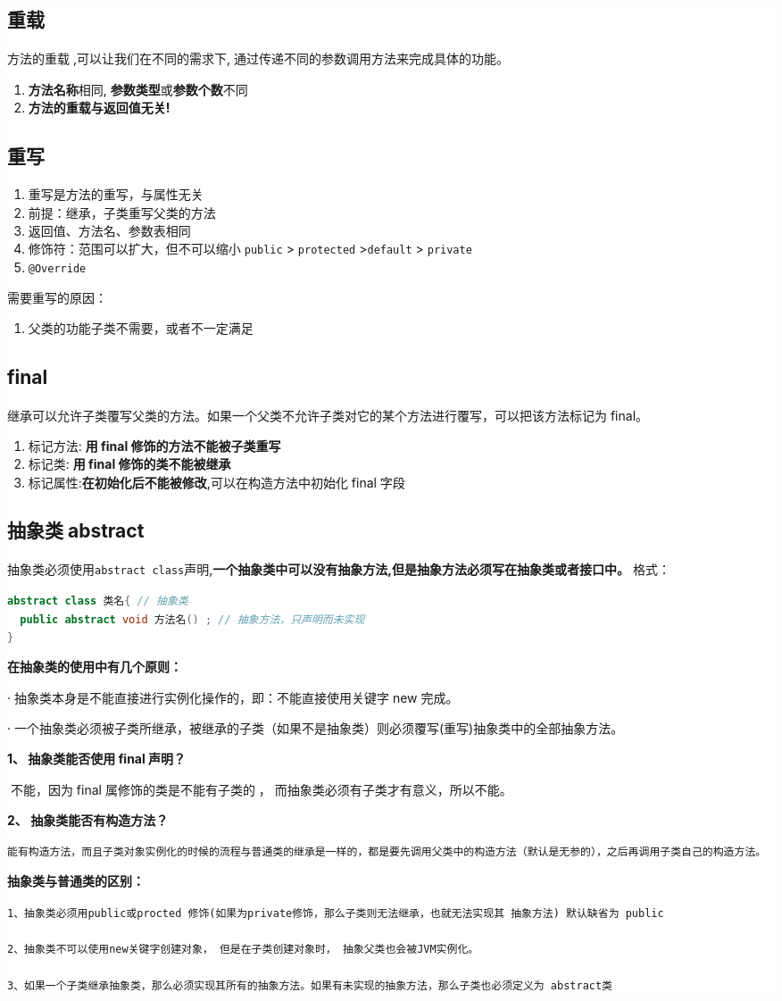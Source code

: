 ## 重载

方法的重载 ,可以让我们在不同的需求下, 通过传递不同的参数调用方法来完成具体的功能。

1. **方法名称**相同, **参数类型**或**参数个数**不同
2. **方法的重载与返回值无关!**

## 重写

1. 重写是方法的重写，与属性无关
2. 前提：继承，子类重写父类的方法
3. 返回值、方法名、参数表相同
4. 修饰符：范围可以扩大，但不可以缩小 `public` > `protected` >`default` > `private`
5. `@Override`

需要重写的原因：

1. 父类的功能子类不需要，或者不一定满足

## final

继承可以允许子类覆写父类的方法。如果一个父类不允许子类对它的某个方法进行覆写，可以把该方法标记为 final。

1. 标记方法: **用 final 修饰的方法不能被子类重写**
2. 标记类: **用 final 修饰的类不能被继承**
3. 标记属性:**在初始化后不能被修改**,可以在构造方法中初始化 final 字段

## 抽象类 abstract

抽象类必须使用`abstract class`声明,**一个抽象类中可以没有抽象方法,但是抽象方法必须写在抽象类或者接口中。**
格式：

```java
abstract class 类名{ // 抽象类
  public abstract void 方法名() ; // 抽象方法，只声明而未实现
}
```

**在抽象类的使用中有几个原则：**

· 抽象类本身是不能直接进行实例化操作的，即：不能直接使用关键字 new 完成。

· 一个抽象类必须被子类所继承，被继承的子类（如果不是抽象类）则必须覆写(重写)抽象类中的全部抽象方法。

**1、 抽象类能否使用 final 声明？**

​ 不能，因为 final 属修饰的类是不能有子类的 ， 而抽象类必须有子类才有意义，所以不能。

**2、 抽象类能否有构造方法？**

```
能有构造方法，而且子类对象实例化的时候的流程与普通类的继承是一样的，都是要先调用父类中的构造方法（默认是无参的），之后再调用子类自己的构造方法。
```

**抽象类与普通类的区别：**

```
1、抽象类必须用public或procted 修饰(如果为private修饰，那么子类则无法继承，也就无法实现其 抽象方法) 默认缺省为 public

2、抽象类不可以使用new关键字创建对象， 但是在子类创建对象时， 抽象父类也会被JVM实例化。

3、如果一个子类继承抽象类，那么必须实现其所有的抽象方法。如果有未实现的抽象方法，那么子类也必须定义为 abstract类
```
